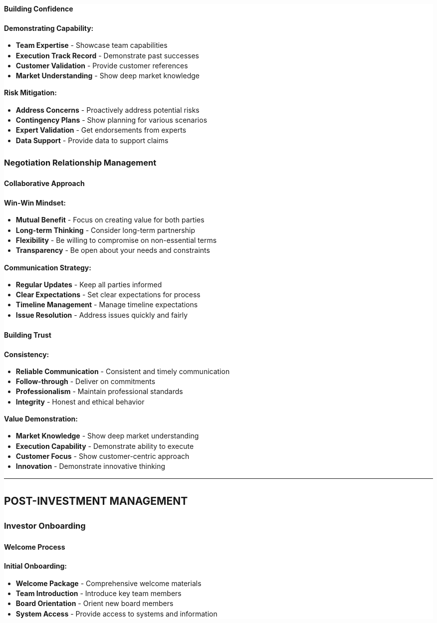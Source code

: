 #### **Building Confidence**
**Demonstrating Capability:**
- **Team Expertise** - Showcase team capabilities
- **Execution Track Record** - Demonstrate past successes
- **Customer Validation** - Provide customer references
- **Market Understanding** - Show deep market knowledge

**Risk Mitigation:**
- **Address Concerns** - Proactively address potential risks
- **Contingency Plans** - Show planning for various scenarios
- **Expert Validation** - Get endorsements from experts
- **Data Support** - Provide data to support claims

### **Negotiation Relationship Management**

#### **Collaborative Approach**
**Win-Win Mindset:**
- **Mutual Benefit** - Focus on creating value for both parties
- **Long-term Thinking** - Consider long-term partnership
- **Flexibility** - Be willing to compromise on non-essential terms
- **Transparency** - Be open about your needs and constraints

**Communication Strategy:**
- **Regular Updates** - Keep all parties informed
- **Clear Expectations** - Set clear expectations for process
- **Timeline Management** - Manage timeline expectations
- **Issue Resolution** - Address issues quickly and fairly

#### **Building Trust**
**Consistency:**
- **Reliable Communication** - Consistent and timely communication
- **Follow-through** - Deliver on commitments
- **Professionalism** - Maintain professional standards
- **Integrity** - Honest and ethical behavior

**Value Demonstration:**
- **Market Knowledge** - Show deep market understanding
- **Execution Capability** - Demonstrate ability to execute
- **Customer Focus** - Show customer-centric approach
- **Innovation** - Demonstrate innovative thinking

---

## **POST-INVESTMENT MANAGEMENT**

### **Investor Onboarding**

#### **Welcome Process**
**Initial Onboarding:**
- **Welcome Package** - Comprehensive welcome materials
- **Team Introduction** - Introduce key team members
- **Board Orientation** - Orient new board members
- **System Access** - Provide access to systems and information
